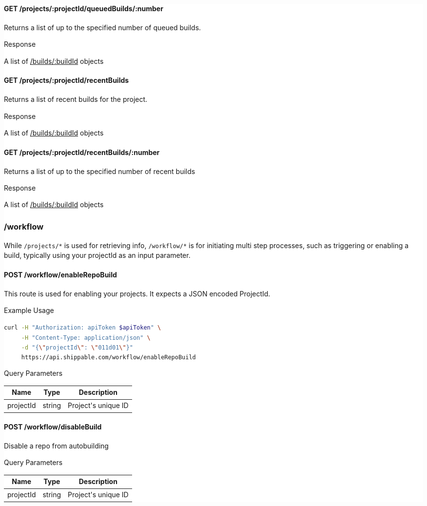 #### GET /projects/:projectId/queuedBuilds/:number

Returns a list of up to the specified number of queued builds.

Response

A list of [/builds/:buildId](#buildid) objects

#### GET /projects/:projectId/recentBuilds

Returns a list of recent builds for the project.

Response

A list of [/builds/:buildId](#buildid) objects

#### GET /projects/:projectId/recentBuilds/:number

Returns a list of up to the specified number of recent builds

Response

A list of [/builds/:buildId](#buildid) objects

### /workflow

While `/projects/*` is used for retrieving info, `/workflow/*` is for
initiating multi step processes, such as triggering or enabling a build,
typically using your projectId as an input parameter.

#### POST /workflow/enableRepoBuild

This route is used for enabling your projects. It expects a JSON encoded
ProjectId.

Example Usage

```bash
curl -H "Authorization: apiToken $apiToken" \
     -H "Content-Type: application/json" \
     -d "{\"projectId\": \"011d01\"}"
     https://api.shippable.com/workflow/enableRepoBuild
```

Query Parameters

  Name       | Type    | Description
  -----------| --------| ---------------------
  projectId  | string  | Project's unique ID

#### POST /workflow/disableBuild

Disable a repo from autobuilding

Query Parameters

  Name       | Type    | Description
  -----------| --------| ---------------------
  projectId  | string  | Project's unique ID
